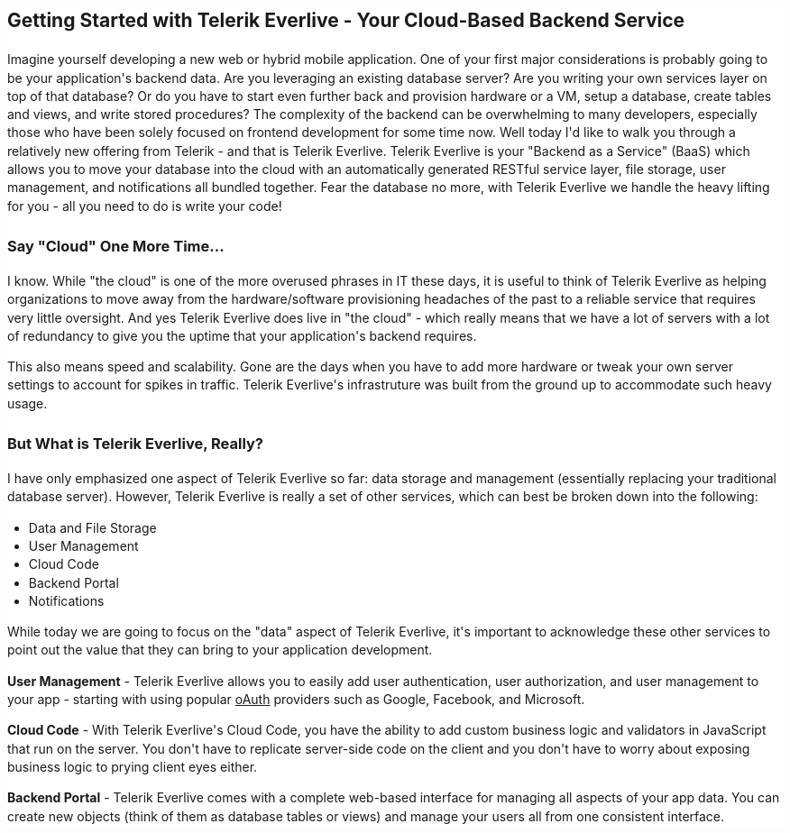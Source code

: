 ## Getting Started with Telerik Everlive - Your Cloud-Based Backend Service

Imagine yourself developing a new web or hybrid mobile application. One of your first major considerations is probably going to be your application's backend data. Are you leveraging an existing database server? Are you writing your own services layer on top of that database? Or do you have to start even further back and provision hardware or a VM, setup a database, create tables and views, and write stored procedures? The complexity of the backend can be overwhelming to many developers, especially those who have been solely focused on frontend development for some time now. Well today I'd like to walk you through a relatively new offering from Telerik - and that is Telerik Everlive. Telerik Everlive is your "Backend as a Service" (BaaS) which allows you to move your database into the cloud with an automatically generated RESTful service layer, file storage, user management, and notifications all bundled together. Fear the database no more, with Telerik Everlive we handle the heavy lifting for you - all you need to do is write your code!

### Say "Cloud" One More Time...

I know. While "the cloud" is one of the more overused phrases in IT these days, it is useful to think of Telerik Everlive as helping organizations to move away from the hardware/software provisioning headaches of the past to a reliable service that requires very little oversight. And yes Telerik Everlive does live in "the cloud" - which really means that we have a lot of servers with a lot of redundancy to give you the uptime that your application's backend requires.

This also means speed and scalability. Gone are the days when you have to add more hardware or tweak your own server settings to account for spikes in traffic. Telerik Everlive's infrastruture was built from the ground up to accommodate such heavy usage.

### But What is Telerik Everlive, Really?

I have only emphasized one aspect of Telerik Everlive so far: data storage and management (essentially replacing your traditional database server). However, Telerik Everlive is really a set of other services, which can best be broken down into the following:

- Data and File Storage
- User Management
- Cloud Code
- Backend Portal
- Notifications

While today we are going to focus on the "data" aspect of Telerik Everlive, it's important to acknowledge these other services to point out the value that they can bring to your application development.

**User Management** - Telerik Everlive allows you to easily add user authentication, user authorization, and user management to your app - starting with using popular [oAuth](http://oauth.net/) providers such as Google, Facebook, and Microsoft.

**Cloud Code** - With Telerik Everlive's Cloud Code, you have the ability to add custom business logic and validators in JavaScript that run on the server. You don't have to replicate server-side code on the client and you don't have to worry about exposing business logic to prying client eyes either.

**Backend Portal** - Telerik Everlive comes with a complete web-based interface for managing all aspects of your app data. You can create new objects (think of them as database tables or views) and manage your users all from one consistent interface.
